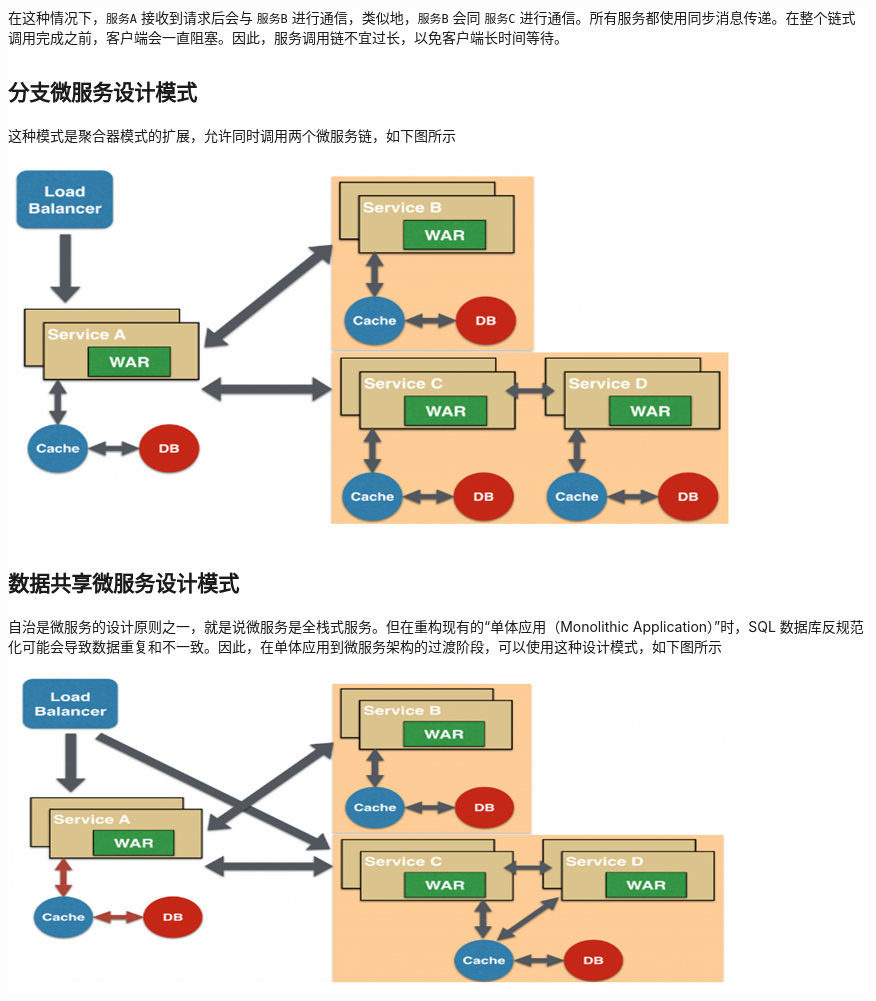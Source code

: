 在这种情况下，`服务A` 接收到请求后会与 `服务B` 进行通信，类似地，`服务B` 会同 `服务C` 进行通信。所有服务都使用同步消息传递。在整个链式调用完成之前，客户端会一直阻塞。因此，服务调用链不宜过长，以免客户端长时间等待。

## 分支微服务设计模式

这种模式是聚合器模式的扩展，允许同时调用两个微服务链，如下图所示

![img](04_MicroServices-2/61beba13cfab369.png)

## 数据共享微服务设计模式

自治是微服务的设计原则之一，就是说微服务是全栈式服务。但在重构现有的“单体应用（Monolithic Application）”时，SQL 数据库反规范化可能会导致数据重复和不一致。因此，在单体应用到微服务架构的过渡阶段，可以使用这种设计模式，如下图所示

![img](04_MicroServices-2/b9d5d2dd958921b.png)
